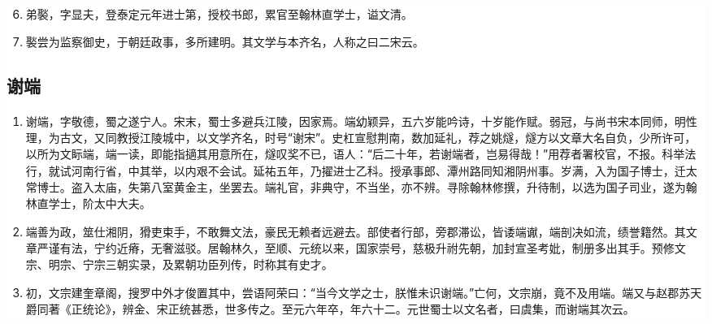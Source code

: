 6. <span id="列传第六十九-宋本-6"></span>
弟褧，字显夫，登泰定元年进士第，授校书郎，累官至翰林直学士，谥文清。

7. <span id="列传第六十九-宋本-7"></span>
褧尝为监察御史，于朝廷政事，多所建明。其文学与本齐名，人称之曰二宋云。

## 谢端

1. <span id="列传第六十九-谢端-1"></span>
谢端，字敬德，蜀之遂宁人。宋末，蜀士多避兵江陵，因家焉。端幼颖异，五六岁能吟诗，十岁能作赋。弱冠，与尚书宋本同师，明性理，为古文，又同教授江陵城中，以文学齐名，时号“谢宋”。史杠宣慰荆南，数加延礼，荐之姚燧，燧方以文章大名自负，少所许可，以所为文眎端，端一读，即能指擿其用意所在，燧叹奖不已，语人：“后二十年，若谢端者，岂易得哉！”用荐者署校官，不报。科举法行，就试河南行省，中其举，以内艰不会试。延祐五年，乃擢进士乙科。授承事郎、潭州路同知湘阴州事。岁满，入为国子博士，迁太常博士。盗入太庙，失第八室黄金主，坐罢去。端礼官，非典守，不当坐，亦不辨。寻除翰林修撰，升待制，以选为国子司业，遂为翰林直学士，阶太中大夫。

2. <span id="列传第六十九-谢端-2"></span>
端善为政，筮仕湘阴，猾吏束手，不敢舞文法，豪民无赖者远避去。部使者行部，旁郡滞讼，皆诿端谳，端剖决如流，绩誉籍然。其文章严谨有法，宁约近瘠，无奢滋驳。居翰林久，至顺、元统以来，国家崇号，慈极升祔先朝，加封宣圣考妣，制册多出其手。预修文宗、明宗、宁宗三朝实录，及累朝功臣列传，时称其有史才。

3. <span id="列传第六十九-谢端-3"></span>
初，文宗建奎章阁，搜罗中外才俊置其中，尝语阿荣曰：“当今文学之士，朕惟未识谢端。”亡何，文宗崩，竟不及用端。端又与赵郡苏天爵同著《正统论》，辨金、宋正统甚悉，世多传之。至元六年卒，年六十二。元世蜀士以文名者，曰虞集，而谢端其次云。
